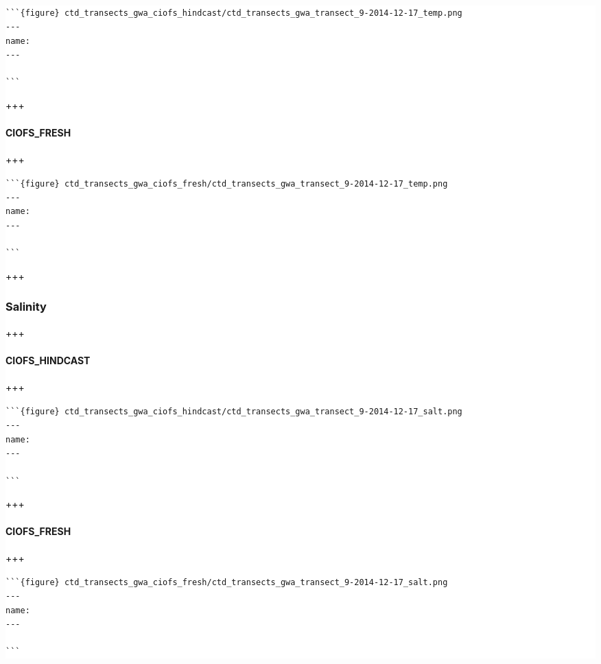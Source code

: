 ````{div} full-width                
```{figure} ctd_transects_gwa_ciofs_hindcast/ctd_transects_gwa_transect_9-2014-12-17_temp.png
---
name: 
---

```
````


+++

#### CIOFS_FRESH


+++



````{div} full-width                
```{figure} ctd_transects_gwa_ciofs_fresh/ctd_transects_gwa_transect_9-2014-12-17_temp.png
---
name: 
---

```
````


+++

### Salinity


+++

#### CIOFS_HINDCAST


+++



````{div} full-width                
```{figure} ctd_transects_gwa_ciofs_hindcast/ctd_transects_gwa_transect_9-2014-12-17_salt.png
---
name: 
---

```
````


+++

#### CIOFS_FRESH


+++



````{div} full-width                
```{figure} ctd_transects_gwa_ciofs_fresh/ctd_transects_gwa_transect_9-2014-12-17_salt.png
---
name: 
---

```
````
